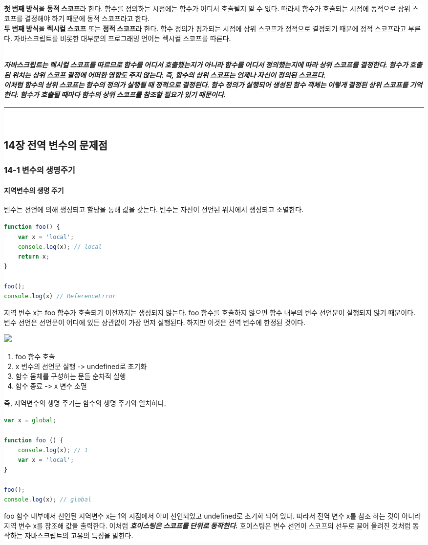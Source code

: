 **첫 번째 방식**을 **동적 스코프**라 한다. 함수를 정의하는 시점에는 함수가 어디서 호출될지 알 수 없다. 따라서 함수가 호출되는 시점에 동적으로 상위 스코프를 결정해야 하기 때문에 동적 스코프라고 한다.<br>
**두 번째 방식**을 **렉시컬 스코프** 또는 **정적 스코프**라 한다. 함수 정의가 평가되는 시점에 상위 스코프가 정적으로 결정되기 때문에 정적 스코프라고 부른다. 자바스크립트를 비롯한 대부분의 프로그래밍 언어는 렉시컬 스코프를 따른다.<br>
<br>

***자바스크립트는 렉시컬 스코프를 따르므로 함수를 어디서 호출했는지가 아니라 함수를 어디서 정의했는지에 따라 상위 스코프를 결정한다. 함수가 호출된 위치는 상위 스코프 결정에 어떠한 영향도 주지 않는다. 즉, 함수의 상위 스코프는 언제나 자신이 정의된 스코프다.<br>
이처럼 함수의 상위 스코프는 함수의 정의가 실행될 때 정적으로 결정된다. 함수 정의가 실행되어 생성된 함수 객체는 이렇게 결정된 상위 스코프를 기억한다. 함수가 호출될 때마다 함수의 상위 스코프를 참조할 필요가 있기 때문이다.***

***
<br>

## 14장 전역 변수의 문제점
### 14-1 변수의 생명주기

#### **지역변수의 생명 주기**
변수는 선언에 의해 생성되고 할당을 통해 값을 갖는다. 변수는 자신이 선언된 위치에서 생성되고 소멸한다. 
```js
function foo() {
    var x = 'local';
    console.log(x); // local
    return x;
}

foo();
console.log(x) // ReferenceError
```
지역 변수 x는 foo 함수가 호출되기 이전까지는 생성되지 않는다. foo 함수를 호출하지 않으면 함수 내부의 변수 선언문이 실행되지 않기 때문이다. <br>
변수 선언은 선언문이 어디에 있든 상관없이 가장 먼저 실행된다. 하지만 이것은 전역 변수에 한정된 것이다.

![](https://velog.velcdn.com/images/yvnji25/post/68907461-59e6-49ee-8003-229bf3f3f71f/image.png)

1. foo 함수 호출
2. x 변수의 선언문 실행 -> undefined로 초기화
3. 함수 몸체를 구성하는 문들 순차적 실행
4. 함수 종료 -> x 변수 소멸

즉, 지역변수의 생명 주기는 함수의 생명 주기와 일치하다.

```js
var x = global;

function foo () {
    console.log(x); // 1
    var x = 'local';
}

foo();
console.log(x); // global
```
foo 함수 내부에서 선언된 지역변수 x는 1의 시점에서 이미 선언되었고 undefined로 초기화 되어 있다. 따라서 전역 변수 x를 참조 하는 것이 아니라 지역 변수 x를 참조해 값을 출력한다. 이처럼 ***호이스팅은 스코프를 단위로 동작한다.*** 호이스팅은 변수 선언이 스코프의 선두로 끌어 올려진 것처럼 동작하는 자바스크립트의 고유의 특징을 말한다.
